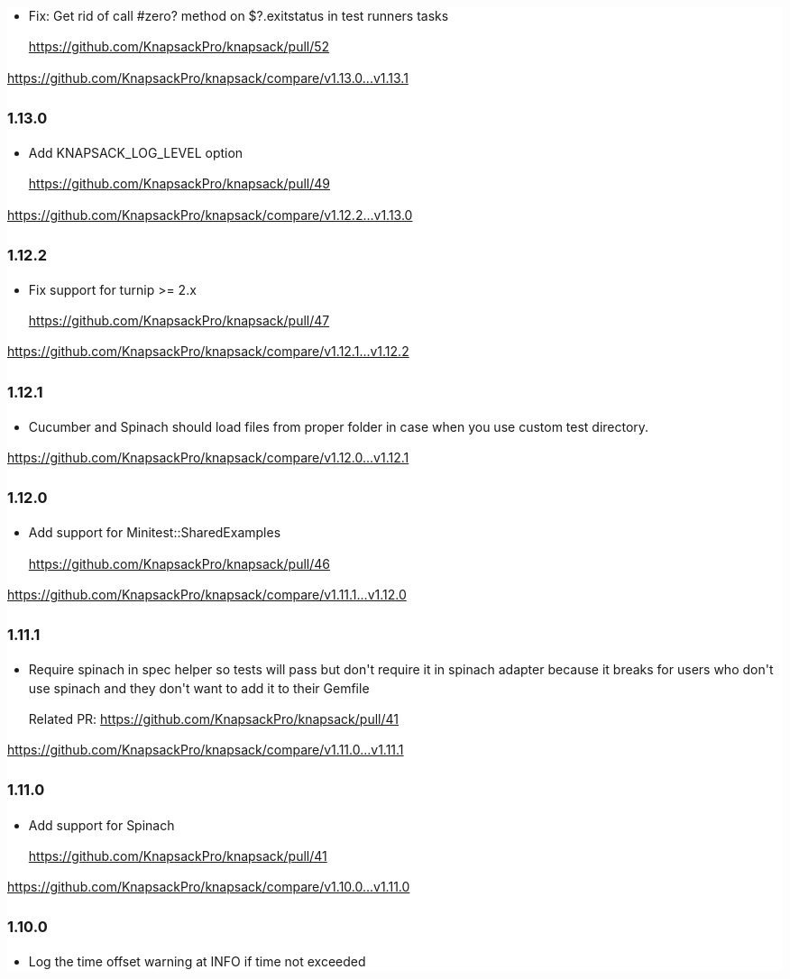 * Fix: Get rid of call #zero? method on $?.exitstatus in test runners tasks

    https://github.com/KnapsackPro/knapsack/pull/52

https://github.com/KnapsackPro/knapsack/compare/v1.13.0...v1.13.1

### 1.13.0

* Add KNAPSACK_LOG_LEVEL option

    https://github.com/KnapsackPro/knapsack/pull/49

https://github.com/KnapsackPro/knapsack/compare/v1.12.2...v1.13.0

### 1.12.2

* Fix support for turnip >= 2.x

    https://github.com/KnapsackPro/knapsack/pull/47

https://github.com/KnapsackPro/knapsack/compare/v1.12.1...v1.12.2

### 1.12.1

* Cucumber and Spinach should load files from proper folder in case when you use custom test directory.

https://github.com/KnapsackPro/knapsack/compare/v1.12.0...v1.12.1

### 1.12.0

* Add support for Minitest::SharedExamples

    https://github.com/KnapsackPro/knapsack/pull/46

https://github.com/KnapsackPro/knapsack/compare/v1.11.1...v1.12.0

### 1.11.1

* Require spinach in spec helper so tests will pass but don't require it in spinach adapter because it breaks for users who don't use spinach and they don't want to add it to their Gemfile

    Related PR:
    https://github.com/KnapsackPro/knapsack/pull/41

https://github.com/KnapsackPro/knapsack/compare/v1.11.0...v1.11.1

### 1.11.0

* Add support for Spinach

    https://github.com/KnapsackPro/knapsack/pull/41

https://github.com/KnapsackPro/knapsack/compare/v1.10.0...v1.11.0

### 1.10.0

* Log the time offset warning at INFO if time not exceeded
